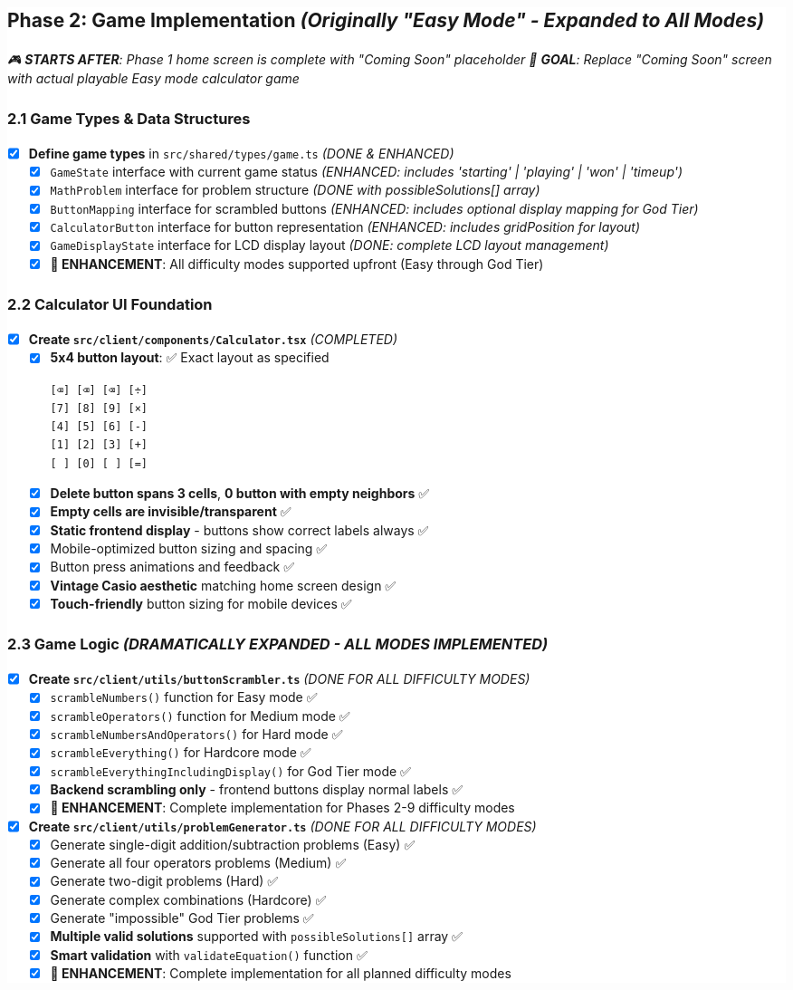 
## Phase 2: Game Implementation *(Originally "Easy Mode" - Expanded to All Modes)*
*🎮 **STARTS AFTER**: Phase 1 home screen is complete with "Coming Soon" placeholder*
*🎯 **GOAL**: Replace "Coming Soon" screen with actual playable Easy mode calculator game*

### 2.1 Game Types & Data Structures
- [x] **Define game types** in `src/shared/types/game.ts` *(DONE & ENHANCED)*
  - [x] `GameState` interface with current game status *(ENHANCED: includes 'starting' | 'playing' | 'won' | 'timeup')*
  - [x] `MathProblem` interface for problem structure *(DONE with possibleSolutions[] array)*
  - [x] `ButtonMapping` interface for scrambled buttons *(ENHANCED: includes optional display mapping for God Tier)*
  - [x] `CalculatorButton` interface for button representation *(ENHANCED: includes gridPosition for layout)*
  - [x] `GameDisplayState` interface for LCD display layout *(DONE: complete LCD layout management)*
  - [x] **🚀 ENHANCEMENT**: All difficulty modes supported upfront (Easy through God Tier)

### 2.2 Calculator UI Foundation
- [x] **Create `src/client/components/Calculator.tsx`** *(COMPLETED)*
  - [x] **5x4 button layout**: ✅ Exact layout as specified
    ```
    [⌫] [⌫] [⌫] [÷]
    [7] [8] [9] [×]
    [4] [5] [6] [-]
    [1] [2] [3] [+]
    [ ] [0] [ ] [=]
    ```
  - [x] **Delete button spans 3 cells**, **0 button with empty neighbors** ✅
  - [x] **Empty cells are invisible/transparent** ✅
  - [x] **Static frontend display** - buttons show correct labels always ✅
  - [x] Mobile-optimized button sizing and spacing ✅
  - [x] Button press animations and feedback ✅
  - [x] **Vintage Casio aesthetic** matching home screen design ✅
  - [x] **Touch-friendly** button sizing for mobile devices ✅

### 2.3 Game Logic *(DRAMATICALLY EXPANDED - ALL MODES IMPLEMENTED)*
- [x] **Create `src/client/utils/buttonScrambler.ts`** *(DONE FOR ALL DIFFICULTY MODES)*
  - [x] `scrambleNumbers()` function for Easy mode ✅
  - [x] `scrambleOperators()` function for Medium mode ✅
  - [x] `scrambleNumbersAndOperators()` for Hard mode ✅
  - [x] `scrambleEverything()` for Hardcore mode ✅
  - [x] `scrambleEverythingIncludingDisplay()` for God Tier mode ✅
  - [x] **Backend scrambling only** - frontend buttons display normal labels ✅
  - [x] **🚀 ENHANCEMENT**: Complete implementation for Phases 2-9 difficulty modes

- [x] **Create `src/client/utils/problemGenerator.ts`** *(DONE FOR ALL DIFFICULTY MODES)*
  - [x] Generate single-digit addition/subtraction problems (Easy) ✅
  - [x] Generate all four operators problems (Medium) ✅
  - [x] Generate two-digit problems (Hard) ✅
  - [x] Generate complex combinations (Hardcore) ✅
  - [x] Generate "impossible" God Tier problems ✅
  - [x] **Multiple valid solutions** supported with `possibleSolutions[]` array ✅
  - [x] **Smart validation** with `validateEquation()` function ✅
  - [x] **🚀 ENHANCEMENT**: Complete implementation for all planned difficulty modes
